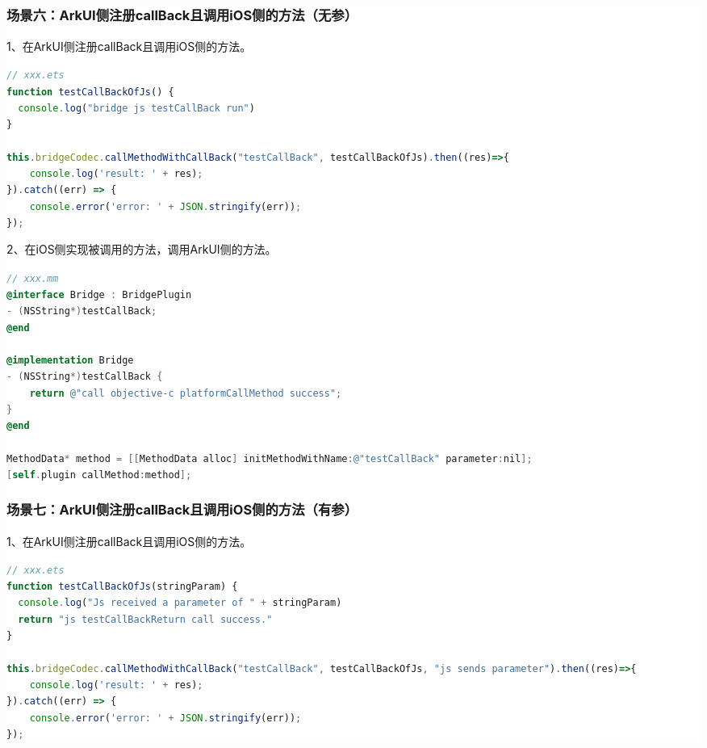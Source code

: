 ### 场景六：ArkUI侧注册callBack且调用iOS侧的方法（无参）

1、在ArkUI侧注册callBack且调用iOS侧的方法。

```javascript
// xxx.ets
function testCallBackOfJs() {
  console.log("bridge js testCallBack run")
}

this.bridgeCodec.callMethodWithCallBack("testCallBack", testCallBackOfJs).then((res)=>{
    console.log('result: ' + res);
}).catch((err) => {
    console.error('error: ' + JSON.stringify(err));
});
```

2、在iOS侧实现被调用的方法，调用ArkUI侧的方法。

```objective-c
// xxx.mm
@interface Bridge : BridgePlugin
- (NSString*)testCallBack;
@end

@implementation Bridge
- (NSString*)testCallBack {
    return @"call objective-c platformCallMethod success";
}
@end

MethodData* method = [[MethodData alloc] initMethodWithName:@"testCallBack" parameter:nil];
[self.plugin callMethod:method];
```

### 场景七：ArkUI侧注册callBack且调用iOS侧的方法（有参）

1、在ArkUI侧注册callBack且调用iOS侧的方法。

```javascript
// xxx.ets
function testCallBackOfJs(stringParam) {
  console.log("Js received a parameter of " + stringParam)
  return "js testCallBackReturn call success."
}

this.bridgeCodec.callMethodWithCallBack("testCallBack", testCallBackOfJs, "js sends parameter").then((res)=>{
    console.log('result: ' + res);
}).catch((err) => {
    console.error('error: ' + JSON.stringify(err));
});
```
